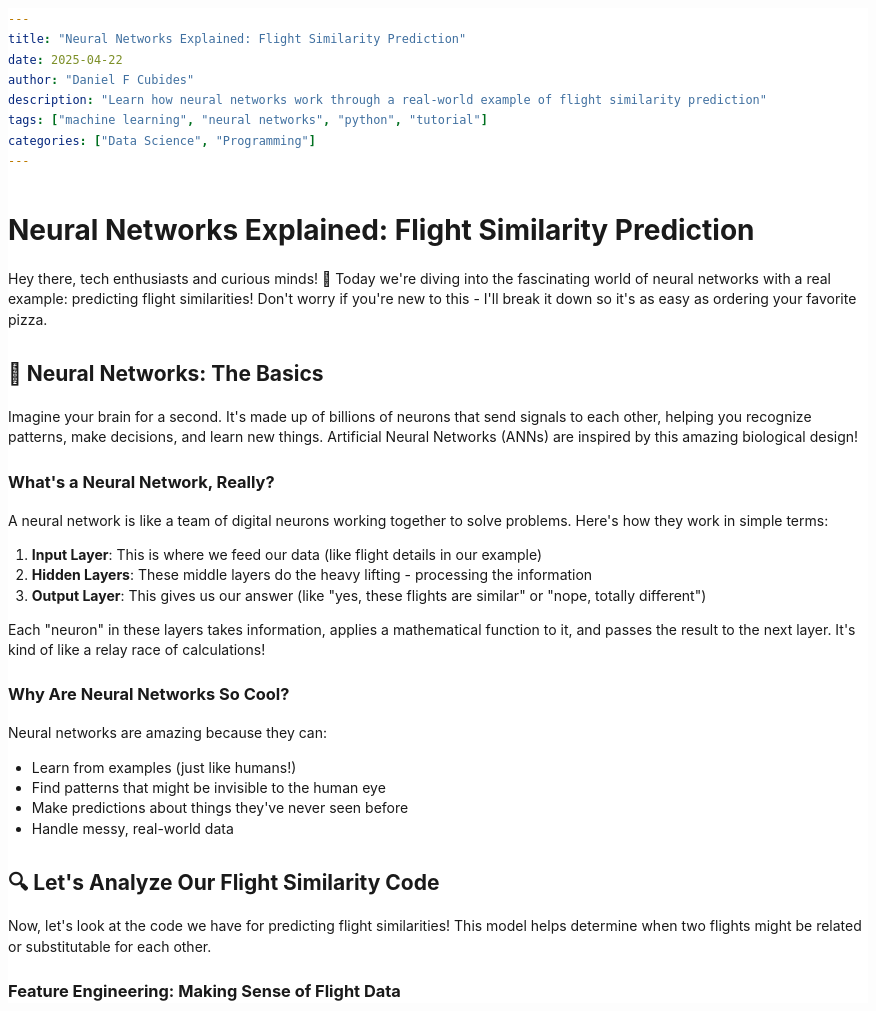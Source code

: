 ```yaml
---
title: "Neural Networks Explained: Flight Similarity Prediction"
date: 2025-04-22
author: "Daniel F Cubides"
description: "Learn how neural networks work through a real-world example of flight similarity prediction"
tags: ["machine learning", "neural networks", "python", "tutorial"]
categories: ["Data Science", "Programming"]
---
```


# Neural Networks Explained: Flight Similarity Prediction

Hey there, tech enthusiasts and curious minds! 👋 Today we're diving into the fascinating world of neural networks with a real example: predicting flight similarities! Don't worry if you're new to this - I'll break it down so it's as easy as ordering your favorite pizza.

## 🧠 Neural Networks: The Basics

Imagine your brain for a second. It's made up of billions of neurons that send signals to each other, helping you recognize patterns, make decisions, and learn new things. Artificial Neural Networks (ANNs) are inspired by this amazing biological design!

### What's a Neural Network, Really?

A neural network is like a team of digital neurons working together to solve problems. Here's how they work in simple terms:

1. **Input Layer**: This is where we feed our data (like flight details in our example)
2. **Hidden Layers**: These middle layers do the heavy lifting - processing the information
3. **Output Layer**: This gives us our answer (like "yes, these flights are similar" or "nope, totally different")

Each "neuron" in these layers takes information, applies a mathematical function to it, and passes the result to the next layer. It's kind of like a relay race of calculations!

### Why Are Neural Networks So Cool?

Neural networks are amazing because they can:
- Learn from examples (just like humans!)
- Find patterns that might be invisible to the human eye
- Make predictions about things they've never seen before
- Handle messy, real-world data

## 🔍 Let's Analyze Our Flight Similarity Code

Now, let's look at the code we have for predicting flight similarities! This model helps determine when two flights might be related or substitutable for each other.

### Feature Engineering: Making Sense of Flight Data

